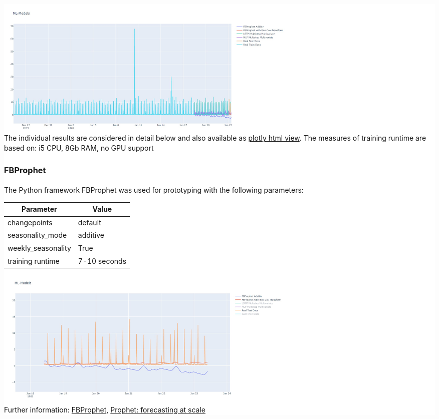 <img src="img/CompletePlot.jpg" width="560" alt="ml-compare" /><br />
The individual results are considered in detail below and also available as [plotly html view](docs/plotly.zip).
The measures of training runtime are based on: i5 CPU, 8Gb RAM, no GPU support
### FBProphet
The Python framework FBProphet was used for prototyping with the following parameters:

| Parameter  | Value |
| ------------- | ------------- |
| changepoints  | default  |
| seasonality_mode  | additive  |
| weekly_seasonality  | True  |
| training runtime | 7-10 seconds|

<img src="img/Prophet-Real.jpg" width="560" alt="ml-fpprophet" /><br />
 Further information: [FBProphet](https://facebook.github.io/prophet/), [Prophet: forecasting at scale](https://research.fb.com/blog/2017/02/prophet-forecasting-at-scale/)
